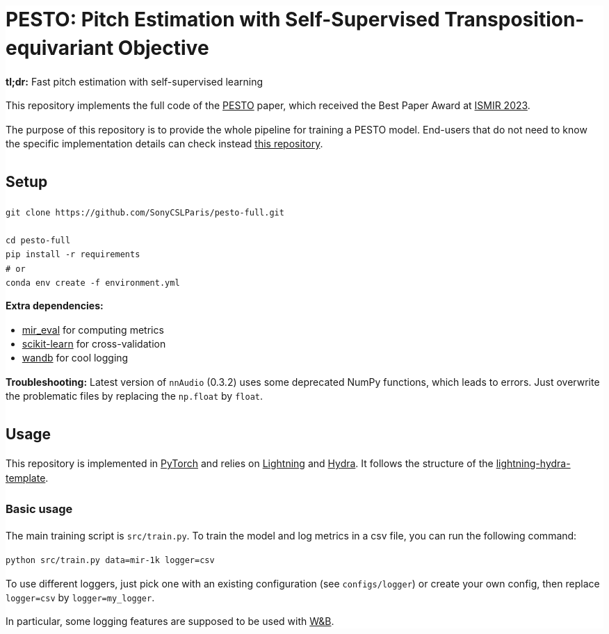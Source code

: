 # PESTO: Pitch Estimation with Self-Supervised Transposition-equivariant Objective

**tl;dr:** Fast pitch estimation with self-supervised learning

This repository implements the full code of the [PESTO](https://arxiv.org/abs/2309.02265) paper,
which received the Best Paper Award at [ISMIR 2023](https://ismir2023.ismir.net/).

The purpose of this repository is to provide the whole pipeline for training a PESTO model.
End-users that do not need to know the specific implementation details can check instead [this repository](https://github.com/SonyCSLParis/pesto).


## Setup

```shell
git clone https://github.com/SonyCSLParis/pesto-full.git

cd pesto-full
pip install -r requirements
# or
conda env create -f environment.yml
```

**Extra dependencies:**
- [mir_eval](https://craffel.github.io/mir_eval/) for computing metrics
- [scikit-learn](https://scikit-learn.org) for cross-validation
- [wandb](https://wandb.ai) for cool logging


**Troubleshooting:** Latest version of `nnAudio` (0.3.2) uses some deprecated NumPy functions, which leads to errors.
Just overwrite the problematic files by replacing the `np.float` by `float`.


## Usage

This repository is implemented in [PyTorch](https://pytorch.org/) and relies on [Lightning](https://lightning.ai/) and [Hydra](https://hydra.cc/).
It follows the structure of the [lightning-hydra-template](https://github.com/ashleve/lightning-hydra-template).

### Basic usage

The main training script is `src/train.py`.
To train the model and log metrics in a csv file, you can run the following command:
```shell
python src/train.py data=mir-1k logger=csv
```
To use different loggers, just pick one with an existing configuration (see `configs/logger`) or create your own config, 
then replace `logger=csv` by `logger=my_logger`.

In particular, some logging features are supposed to be used with [W&B](https://wandb.ai).
